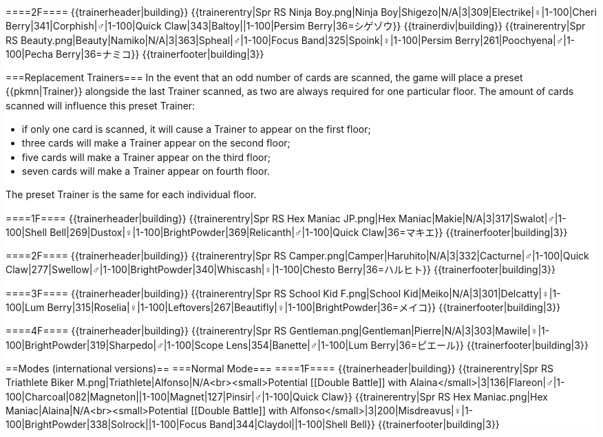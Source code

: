 ====2F====
{{trainerheader|building}}
{{trainerentry|Spr RS Ninja Boy.png|Ninja Boy|Shigezo|N/A|3|309|Electrike|♀|1-100|Cheri Berry|341|Corphish|♂|1-100|Quick Claw|343|Baltoy||1-100|Persim Berry|36=シゲゾウ}}
{{trainerdiv|building}}
{{trainerentry|Spr RS Beauty.png|Beauty|Namiko|N/A|3|363|Spheal|♂|1-100|Focus Band|325|Spoink|♀|1-100|Persim Berry|261|Poochyena|♂|1-100|Pecha Berry|36=ナミコ}}
{{trainerfooter|building|3}}

===Replacement Trainers===
In the event that an odd number of cards are scanned, the game will place a preset {{pkmn|Trainer}} alongside the last Trainer scanned, as two are always required for one particular floor. The amount of cards scanned will influence this preset Trainer:
* if only one card is scanned, it will cause a Trainer to appear on the first floor;
* three cards will make a Trainer appear on the second floor;
* five cards will make a Trainer appear on the third floor;
* seven cards will make a Trainer appear on fourth floor.

The preset Trainer is the same for each individual floor.

====1F====
{{trainerheader|building}}
{{trainerentry|Spr RS Hex Maniac JP.png|Hex Maniac|Makie|N/A|3|317|Swalot|♂|1-100|Shell Bell|269|Dustox|♀|1-100|BrightPowder|369|Relicanth|♂|1-100|Quick Claw|36=マキエ}}
{{trainerfooter|building|3}}

====2F====
{{trainerheader|building}}
{{trainerentry|Spr RS Camper.png|Camper|Haruhito|N/A|3|332|Cacturne|♂|1-100|Quick Claw|277|Swellow|♂|1-100|BrightPowder|340|Whiscash|♀|1-100|Chesto Berry|36=ハルヒト}}
{{trainerfooter|building|3}}

====3F====
{{trainerheader|building}}
{{trainerentry|Spr RS School Kid F.png|School Kid|Meiko|N/A|3|301|Delcatty|♀|1-100|Lum Berry|315|Roselia|♀|1-100|Leftovers|267|Beautifly|♀|1-100|BrightPowder|36=メイコ}}
{{trainerfooter|building|3}}

====4F====
{{trainerheader|building}}
{{trainerentry|Spr RS Gentleman.png|Gentleman|Pierre|N/A|3|303|Mawile|♀|1-100|BrightPowder|319|Sharpedo|♂|1-100|Scope Lens|354|Banette|♂|1-100|Lum Berry|36=ピエール}}
{{trainerfooter|building|3}}

==Modes (international versions)==
===Normal Mode===
====1F====
{{trainerheader|building}}
{{trainerentry|Spr RS Triathlete Biker M.png|Triathlete|Alfonso|N/A&lt;br>&lt;small>Potential [[Double Battle]] with Alaina&lt;/small>|3|136|Flareon|♂|1-100|Charcoal|082|Magneton||1-100|Magnet|127|Pinsir|♂|1-100|Quick Claw}}
{{trainerentry|Spr RS Hex Maniac.png|Hex Maniac|Alaina|N/A&lt;br>&lt;small>Potential [[Double Battle]] with Alfonso&lt;/small>|3|200|Misdreavus|♀|1-100|BrightPowder|338|Solrock||1-100|Focus Band|344|Claydol||1-100|Shell Bell}}
{{trainerfooter|building|3}}
